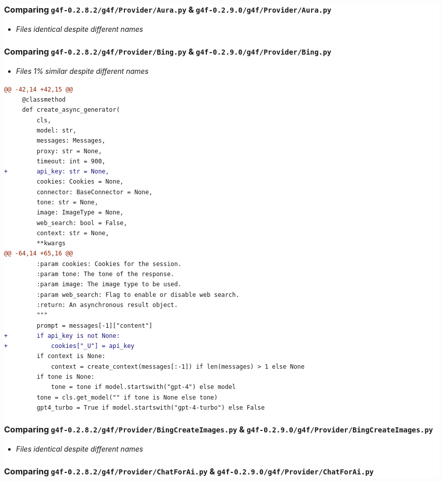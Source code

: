 ### Comparing `g4f-0.2.8.2/g4f/Provider/Aura.py` & `g4f-0.2.9.0/g4f/Provider/Aura.py`

 * *Files identical despite different names*

### Comparing `g4f-0.2.8.2/g4f/Provider/Bing.py` & `g4f-0.2.9.0/g4f/Provider/Bing.py`

 * *Files 1% similar despite different names*

```diff
@@ -42,14 +42,15 @@
     @classmethod
     def create_async_generator(
         cls,
         model: str,
         messages: Messages,
         proxy: str = None,
         timeout: int = 900,
+        api_key: str = None,
         cookies: Cookies = None,
         connector: BaseConnector = None,
         tone: str = None,
         image: ImageType = None,
         web_search: bool = False,
         context: str = None,
         **kwargs
@@ -64,14 +65,16 @@
         :param cookies: Cookies for the session.
         :param tone: The tone of the response.
         :param image: The image type to be used.
         :param web_search: Flag to enable or disable web search.
         :return: An asynchronous result object.
         """
         prompt = messages[-1]["content"]
+        if api_key is not None:
+            cookies["_U"] = api_key
         if context is None:
             context = create_context(messages[:-1]) if len(messages) > 1 else None
         if tone is None:
             tone = tone if model.startswith("gpt-4") else model
         tone = cls.get_model("" if tone is None else tone)
         gpt4_turbo = True if model.startswith("gpt-4-turbo") else False
```

### Comparing `g4f-0.2.8.2/g4f/Provider/BingCreateImages.py` & `g4f-0.2.9.0/g4f/Provider/BingCreateImages.py`

 * *Files identical despite different names*

### Comparing `g4f-0.2.8.2/g4f/Provider/ChatForAi.py` & `g4f-0.2.9.0/g4f/Provider/ChatForAi.py`
